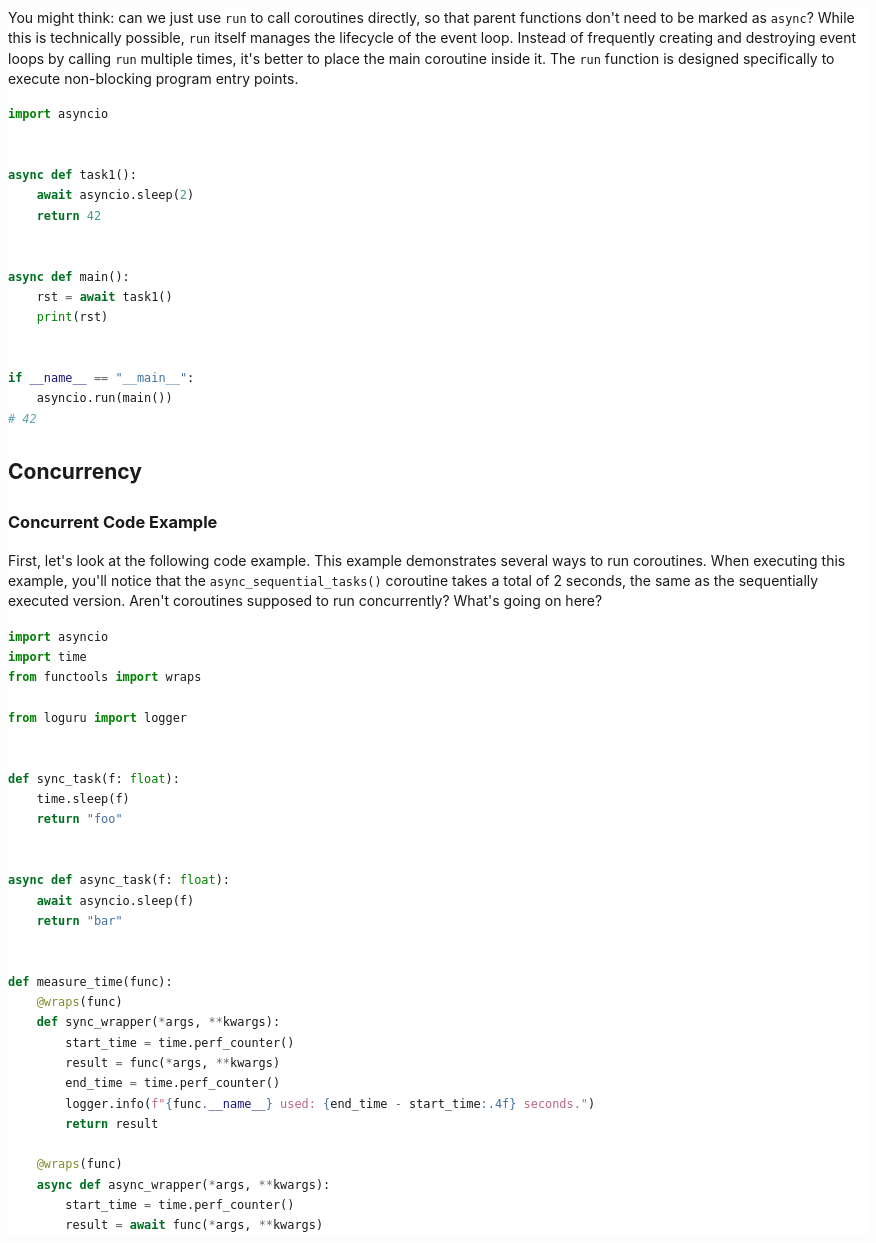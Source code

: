 You might think: can we just use `run` to call coroutines directly, so that parent functions don't need to be marked as `async`? While this is technically possible, `run` itself manages the lifecycle of the event loop. Instead of frequently creating and destroying event loops by calling `run` multiple times, it's better to place the main coroutine inside it. The `run` function is designed specifically to execute non-blocking program entry points.

```py
import asyncio


async def task1():
    await asyncio.sleep(2)
    return 42


async def main():
    rst = await task1()
    print(rst)


if __name__ == "__main__":
    asyncio.run(main())
# 42
```

## Concurrency

### Concurrent Code Example

First, let's look at the following code example. This example demonstrates several ways to run coroutines. When executing this example, you'll notice that the `async_sequential_tasks()` coroutine takes a total of 2 seconds, the same as the sequentially executed version. Aren't coroutines supposed to run concurrently? What's going on here?

```py
import asyncio
import time
from functools import wraps

from loguru import logger


def sync_task(f: float):
    time.sleep(f)
    return "foo"


async def async_task(f: float):
    await asyncio.sleep(f)
    return "bar"


def measure_time(func):
    @wraps(func)
    def sync_wrapper(*args, **kwargs):
        start_time = time.perf_counter()
        result = func(*args, **kwargs)
        end_time = time.perf_counter()
        logger.info(f"{func.__name__} used: {end_time - start_time:.4f} seconds.")
        return result

    @wraps(func)
    async def async_wrapper(*args, **kwargs):
        start_time = time.perf_counter()
        result = await func(*args, **kwargs)
```